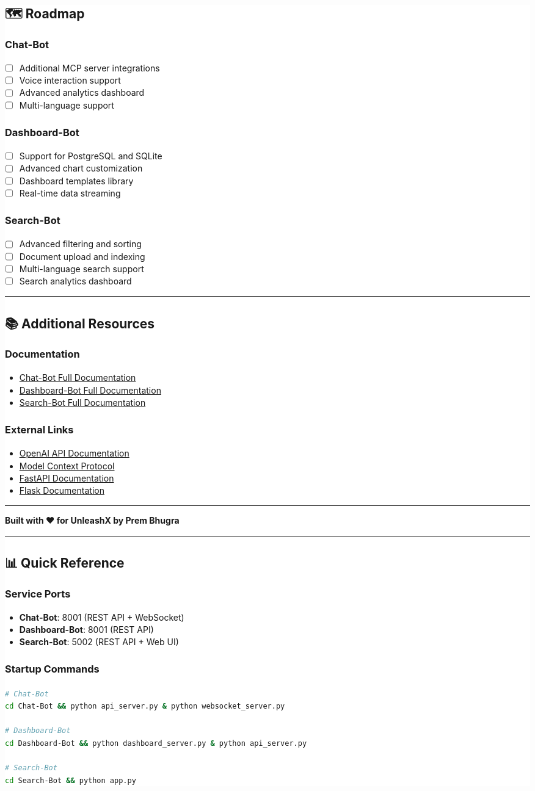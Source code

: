 ## 🗺️ Roadmap

### Chat-Bot
- [ ] Additional MCP server integrations
- [ ] Voice interaction support
- [ ] Advanced analytics dashboard
- [ ] Multi-language support

### Dashboard-Bot
- [ ] Support for PostgreSQL and SQLite
- [ ] Advanced chart customization
- [ ] Dashboard templates library
- [ ] Real-time data streaming

### Search-Bot
- [ ] Advanced filtering and sorting
- [ ] Document upload and indexing
- [ ] Multi-language search support
- [ ] Search analytics dashboard

---

## 📚 Additional Resources

### Documentation
- [Chat-Bot Full Documentation](./Chat-Bot/README.md)
- [Dashboard-Bot Full Documentation](./Dashboard-Bot/README.md)
- [Search-Bot Full Documentation](./Search-Bot/README.md)

### External Links
- [OpenAI API Documentation](https://platform.openai.com/docs)
- [Model Context Protocol](https://modelcontextprotocol.io)
- [FastAPI Documentation](https://fastapi.tiangolo.com)
- [Flask Documentation](https://flask.palletsprojects.com)

---

**Built with ❤️ for UnleashX by Prem Bhugra**

---

## 📊 Quick Reference

### Service Ports
- **Chat-Bot**: 8001 (REST API + WebSocket)
- **Dashboard-Bot**: 8001 (REST API)
- **Search-Bot**: 5002 (REST API + Web UI)

### Startup Commands
```bash
# Chat-Bot
cd Chat-Bot && python api_server.py & python websocket_server.py

# Dashboard-Bot  
cd Dashboard-Bot && python dashboard_server.py & python api_server.py

# Search-Bot
cd Search-Bot && python app.py
```
